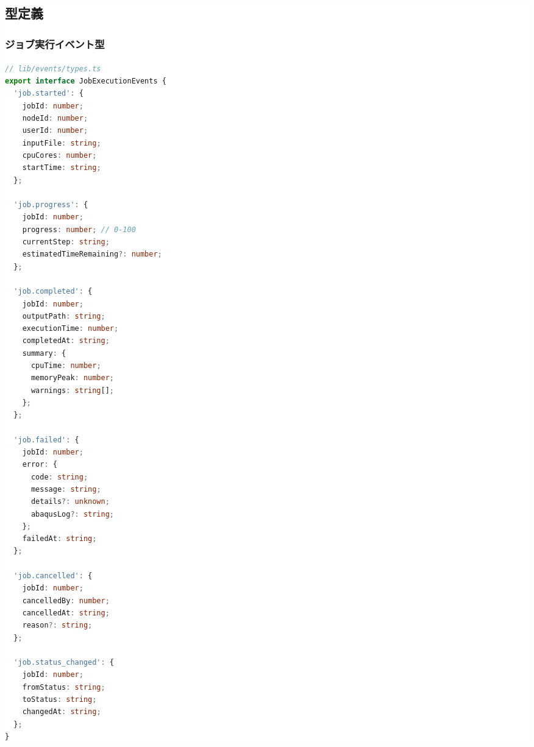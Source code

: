 ## 型定義

### ジョブ実行イベント型

```typescript
// lib/events/types.ts
export interface JobExecutionEvents {
  'job.started': {
    jobId: number;
    nodeId: number;
    userId: number;
    inputFile: string;
    cpuCores: number;
    startTime: string;
  };

  'job.progress': {
    jobId: number;
    progress: number; // 0-100
    currentStep: string;
    estimatedTimeRemaining?: number;
  };

  'job.completed': {
    jobId: number;
    outputPath: string;
    executionTime: number;
    completedAt: string;
    summary: {
      cpuTime: number;
      memoryPeak: number;
      warnings: string[];
    };
  };

  'job.failed': {
    jobId: number;
    error: {
      code: string;
      message: string;
      details?: unknown;
      abaqusLog?: string;
    };
    failedAt: string;
  };

  'job.cancelled': {
    jobId: number;
    cancelledBy: number;
    cancelledAt: string;
    reason?: string;
  };

  'job.status_changed': {
    jobId: number;
    fromStatus: string;
    toStatus: string;
    changedAt: string;
  };
}
```
